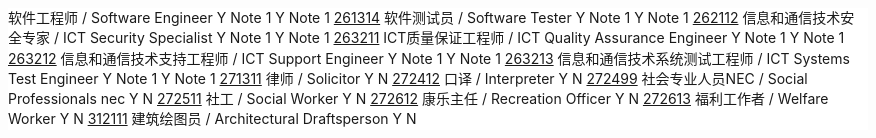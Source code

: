 <td>软件工程师 / Software Engineer</td>
<td>Y Note 1</td>
<td>Y Note 1</td>
</tr>
<tr><td><a href="http://bbs.fcgvisa.com/t/1275" target="_blank">261314</a></td>
<td>软件测试员 / Software Tester</td>
<td>Y Note 1</td>
<td>Y Note 1</td>
</tr>
<tr><td><a href="http://bbs.fcgvisa.com/t/1278" target="_blank">262112</a></td>
<td>信息和通信技术安全专家 / ICT Security Specialist</td>
<td>Y Note 1</td>
<td>Y Note 1</td>
</tr>
<tr><td><a href="http://bbs.fcgvisa.com/t/1283" target="_blank">263211</a></td>
<td>ICT质量保证工程师 / ICT Quality Assurance Engineer</td>
<td>Y Note 1</td>
<td>Y Note 1</td>
</tr>
<tr><td><a href="http://bbs.fcgvisa.com/t/1284" target="_blank">263212</a></td>
<td>信息和通信技术支持工程师 / ICT Support Engineer</td>
<td>Y Note 1</td>
<td>Y Note 1</td>
</tr>
<tr><td><a href="http://bbs.fcgvisa.com/t/1285" target="_blank">263213</a></td>
<td>信息和通信技术系统测试工程师 / ICT Systems Test Engineer</td>
<td>Y Note 1</td>
<td>Y Note 1</td>
</tr>
<tr><td><a href="http://bbs.fcgvisa.com/t/1121" target="_blank">271311</a></td>
<td>律师 / Solicitor</td>
<td>Y </td>
<td>N </td>
</tr>
<tr><td><a href="http://bbs.fcgvisa.com/t/1135" target="_blank">272412</a></td>
<td>口译 / Interpreter</td>
<td>Y </td>
<td>N </td>
</tr>
<tr><td><a href="http://bbs.fcgvisa.com/t/1138" target="_blank">272499</a></td>
<td>社会专业人员NEC / Social Professionals nec</td>
<td>Y </td>
<td>N </td>
</tr>
<tr><td><a href="http://bbs.fcgvisa.com/t/1139" target="_blank">272511</a></td>
<td>社工 / Social Worker</td>
<td>Y </td>
<td>N </td>
</tr>
<tr><td><a href="http://bbs.fcgvisa.com/t/1141" target="_blank">272612</a></td>
<td>康乐主任 / Recreation Officer</td>
<td>Y </td>
<td>N </td>
</tr>
<tr><td><a href="http://bbs.fcgvisa.com/t/1142" target="_blank">272613</a></td>
<td>福利工作者 / Welfare Worker</td>
<td>Y </td>
<td>N </td>
</tr>
<tr><td><a href="http://bbs.fcgvisa.com/t/1170" target="_blank">312111</a></td>
<td>建筑绘图员 / Architectural Draftsperson</td>
<td>Y </td>
<td>N </td>
</tr>